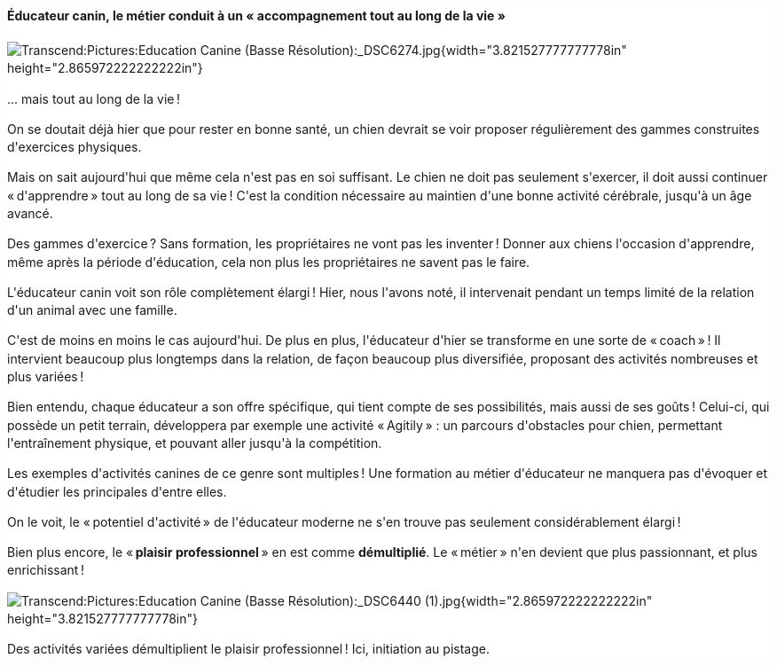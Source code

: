 #### Éducateur canin, le métier conduit à un « accompagnement tout au long de la vie »

![Transcend:Pictures:Education Canine (Basse
Résolution):\_DSC6274.jpg](./source/assets/img/media/image4.jpeg){width="3.821527777777778in"
height="2.865972222222222in"}

... mais tout au long de la vie !

On se doutait déjà hier que pour rester en bonne santé, un chien devrait
se voir proposer régulièrement des gammes construites d'exercices
physiques.

Mais on sait aujourd'hui que même cela n'est pas en soi suffisant. Le
chien ne doit pas seulement s'exercer, il doit aussi continuer
« d'apprendre » tout au long de sa vie ! C'est la condition nécessaire
au maintien d'une bonne activité cérébrale, jusqu'à un âge avancé.

Des gammes d'exercice ? Sans formation, les propriétaires ne vont pas
les inventer ! Donner aux chiens l'occasion d'apprendre, même après la
période d'éducation, cela non plus les propriétaires ne savent pas le
faire.

L'éducateur canin voit son rôle complètement élargi ! Hier, nous l'avons
noté, il intervenait pendant un temps limité de la relation d'un animal
avec une famille.

C'est de moins en moins le cas aujourd'hui. De plus en plus, l'éducateur
d'hier se transforme en une sorte de « coach » ! Il intervient beaucoup
plus longtemps dans la relation, de façon beaucoup plus diversifiée,
proposant des activités nombreuses et plus variées !

Bien entendu, chaque éducateur a son offre spécifique, qui tient compte
de ses possibilités, mais aussi de ses goûts ! Celui-ci, qui possède un
petit terrain, développera par exemple une activité « Agitily » : un
parcours d'obstacles pour chien, permettant l'entraînement physique, et
pouvant aller jusqu'à la compétition.

Les exemples d'activités canines de ce genre sont multiples ! Une
formation au métier d'éducateur ne manquera pas d'évoquer et d'étudier
les principales d'entre elles.

On le voit, le « potentiel d'activité » de l'éducateur moderne ne s'en
trouve pas seulement considérablement élargi !

Bien plus encore, le « **plaisir professionnel** » en est comme
**démultiplié**. Le « métier » n'en devient que plus passionnant, et
plus enrichissant !

![Transcend:Pictures:Education Canine (Basse Résolution):\_DSC6440
(1).jpg](./source/assets/img/media/image5.jpeg){width="2.865972222222222in"
height="3.821527777777778in"}

Des activités variées démultiplient le plaisir professionnel ! Ici,
initiation au pistage.
